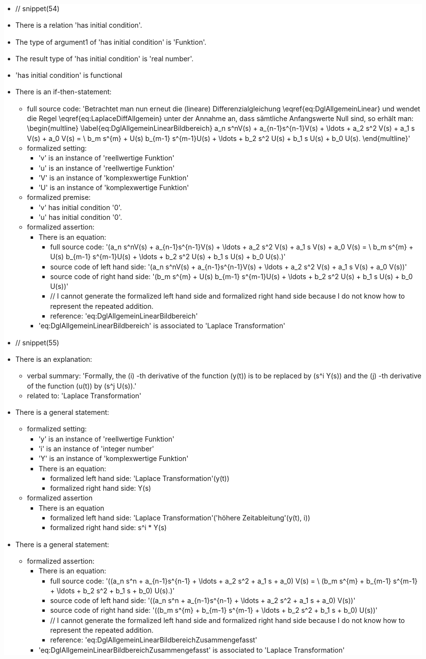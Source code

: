 - // snippet(54)
- There is a relation 'has initial condition'.
- The type of argument1 of 'has initial condition' is 'Funktion'.
- The result type of 'has initial condition' is 'real number'.
- 'has initial condition' is functional
- There is an if-then-statement:
    - full source code: 'Betrachtet man nun erneut die (lineare) Differenzialgleichung \eqref{eq:DglAllgemeinLinear} und wendet die Regel \eqref{eq:LaplaceDiffAllgemein} unter der Annahme an, dass sämtliche Anfangswerte Null sind, so erhält man: \begin{multline} \label{eq:DglAllgemeinLinearBildbereich} a_n s^nV(s) + a_{n-1}s^{n-1}V(s) + \ldots + a_2 s^2 V(s) + a_1 s V(s) + a_0 V(s) = \\ b_m s^{m} + U(s) b_{m-1} s^{m-1}U(s) + \ldots + b_2 s^2 U(s) + b_1 s U(s) + b_0 U(s). \end{multline}'
    - formalized setting:
        - 'v' is an instance of 'reellwertige Funktion'
        - 'u' is an instance of 'reellwertige Funktion'
        - 'V' is an instance of 'komplexwertige Funktion'
        - 'U' is an instance of 'komplexwertige Funktion'
    - formalized premise:
        - 'v' has initial condition '0'.
        - 'u' has initial condition '0'.
    - formalized assertion:
        - There is an equation:
            - full source code: '\(a_n s^nV(s) + a_{n-1}s^{n-1}V(s) + \ldots + a_2 s^2 V(s) + a_1 s V(s) + a_0 V(s) = \\ b_m s^{m} + U(s) b_{m-1} s^{m-1}U(s) + \ldots + b_2 s^2 U(s) + b_1 s U(s) + b_0 U(s).\)'
            - source code of left hand side: '\(a_n s^nV(s) + a_{n-1}s^{n-1}V(s) + \ldots + a_2 s^2 V(s) + a_1 s V(s) + a_0 V(s)\)'
            - source code of right hand side: '\(b_m s^{m} + U(s) b_{m-1} s^{m-1}U(s) + \ldots + b_2 s^2 U(s) + b_1 s U(s) + b_0 U(s)\)'
            - // I cannot generate the formalized left hand side and formalized right hand side because I do not know how to represent the repeated addition.
            - reference: 'eq:DglAllgemeinLinearBildbereich'
        - 'eq:DglAllgemeinLinearBildbereich' is associated to 'Laplace Transformation'


- // snippet(55)
- There is an explanation:
    - verbal summary: 'Formally, the  \(i\) -th derivative of the function  \(y(t)\) is to be replaced by  \(s^i Y(s)\) and the  \(j\) -th derivative of the function  \(u(t)\) by  \(s^j U(s)\).'
    - related to: 'Laplace Transformation'
- There is a general statement:
    - formalized setting:
        - 'y' is an instance of 'reellwertige Funktion'
        - 'i' is an instance of 'integer number'
        - 'Y' is an instance of 'komplexwertige Funktion'
        - There is an equation:
            - formalized left hand side: 'Laplace Transformation'(y(t))
            - formalized right hand side: Y(s)
    - formalized assertion
        - There is an equation
            - formalized left hand side: 'Laplace Transformation'('höhere Zeitableitung'(y(t), i))
            - formalized right hand side: s^i * Y(s)
- There is a general statement:
    - formalized assertion:
        - There is an equation:
            - full source code: '\((a_n s^n + a_{n-1}s^{n-1} + \ldots + a_2 s^2 + a_1 s + a_0) V(s) = \\ (b_m s^{m} + b_{m-1} s^{m-1} + \ldots + b_2 s^2 + b_1 s + b_0) U(s).\)'
            - source code of left hand side: '\((a_n s^n + a_{n-1}s^{n-1} + \ldots + a_2 s^2 + a_1 s + a_0) V(s)\)'
            - source code of right hand side: '\((b_m s^{m} + b_{m-1} s^{m-1} + \ldots + b_2 s^2 + b_1 s + b_0) U(s)\)'
            - // I cannot generate the formalized left hand side and formalized right hand side because I do not know how to represent the repeated addition.
            - reference: 'eq:DglAllgemeinLinearBildbereichZusammengefasst'
        - 'eq:DglAllgemeinLinearBildbereichZusammengefasst' is associated to 'Laplace Transformation'
